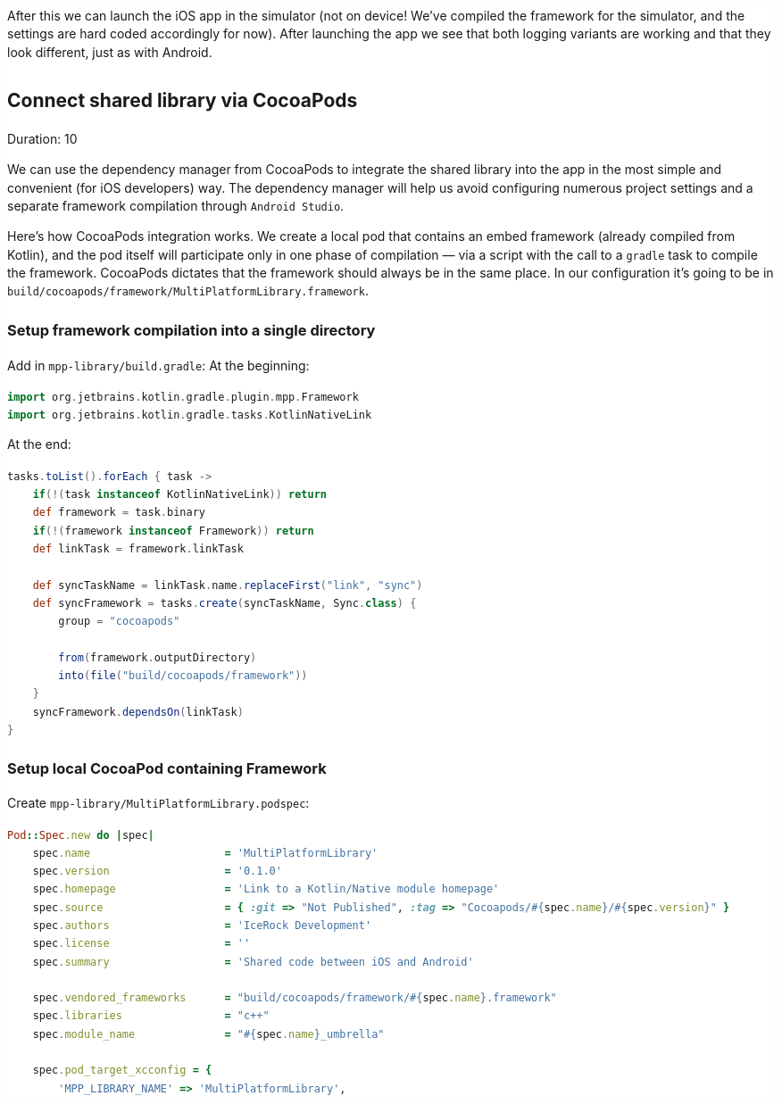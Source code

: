 After this we can launch the iOS app in the simulator (not on device! We’ve compiled the framework for the simulator, and the settings are hard coded accordingly for now).
After launching the app we see that both logging variants are working and that they look different, just as with Android.

## Connect shared library via CocoaPods
Duration: 10

We can use the dependency manager from CocoaPods to integrate the shared library into the app in the most simple and convenient (for iOS developers) way. The dependency manager will help us avoid configuring numerous project settings and a separate framework compilation through `Android Studio`.

Here’s how CocoaPods integration works. We create a local pod that contains an embed framework (already compiled from Kotlin), and the pod itself will participate only in one phase of compilation — via a script with the call to a `gradle` task to compile the framework.
CocoaPods dictates that the framework should always be in the same place. In our configuration it’s going to be in `build/cocoapods/framework/MultiPlatformLibrary.framework`.

### Setup framework compilation into a single directory
Add in `mpp-library/build.gradle`:
At the beginning:
```groovy
import org.jetbrains.kotlin.gradle.plugin.mpp.Framework
import org.jetbrains.kotlin.gradle.tasks.KotlinNativeLink
```
At the end:
```groovy
tasks.toList().forEach { task ->
    if(!(task instanceof KotlinNativeLink)) return
    def framework = task.binary
    if(!(framework instanceof Framework)) return
    def linkTask = framework.linkTask

    def syncTaskName = linkTask.name.replaceFirst("link", "sync")
    def syncFramework = tasks.create(syncTaskName, Sync.class) {
        group = "cocoapods"

        from(framework.outputDirectory)
        into(file("build/cocoapods/framework"))
    }
    syncFramework.dependsOn(linkTask)
} 
```

### Setup local CocoaPod containing Framework
Create `mpp-library/MultiPlatformLibrary.podspec`:
```ruby
Pod::Spec.new do |spec|
    spec.name                     = 'MultiPlatformLibrary'
    spec.version                  = '0.1.0'
    spec.homepage                 = 'Link to a Kotlin/Native module homepage'
    spec.source                   = { :git => "Not Published", :tag => "Cocoapods/#{spec.name}/#{spec.version}" }
    spec.authors                  = 'IceRock Development'
    spec.license                  = ''
    spec.summary                  = 'Shared code between iOS and Android'

    spec.vendored_frameworks      = "build/cocoapods/framework/#{spec.name}.framework"
    spec.libraries                = "c++"
    spec.module_name              = "#{spec.name}_umbrella"

    spec.pod_target_xcconfig = {
        'MPP_LIBRARY_NAME' => 'MultiPlatformLibrary',
```